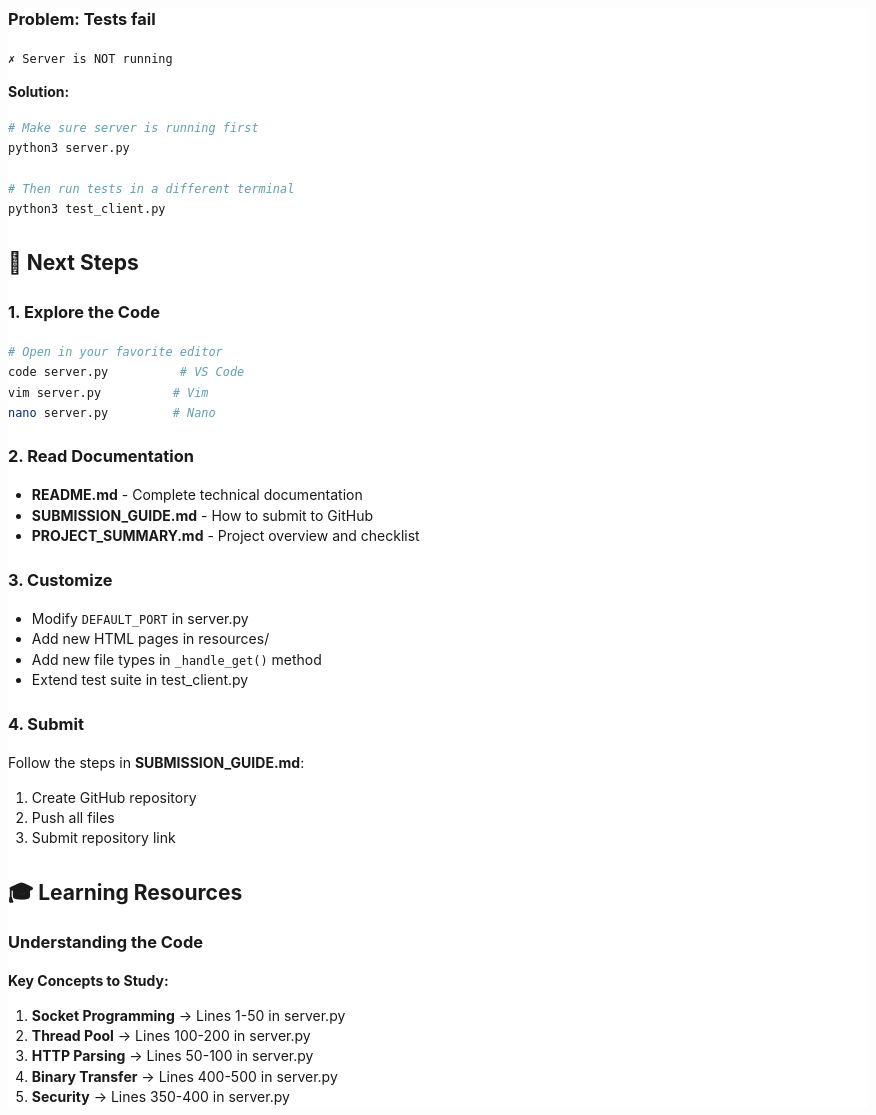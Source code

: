 ### Problem: Tests fail
```
✗ Server is NOT running
```

**Solution:**
```bash
# Make sure server is running first
python3 server.py

# Then run tests in a different terminal
python3 test_client.py
```

## 📖 Next Steps

### 1. Explore the Code
```bash
# Open in your favorite editor
code server.py          # VS Code
vim server.py          # Vim
nano server.py         # Nano
```

### 2. Read Documentation
- **README.md** - Complete technical documentation
- **SUBMISSION_GUIDE.md** - How to submit to GitHub
- **PROJECT_SUMMARY.md** - Project overview and checklist

### 3. Customize
- Modify `DEFAULT_PORT` in server.py
- Add new HTML pages in resources/
- Add new file types in `_handle_get()` method
- Extend test suite in test_client.py

### 4. Submit
Follow the steps in **SUBMISSION_GUIDE.md**:
1. Create GitHub repository
2. Push all files
3. Submit repository link

## 🎓 Learning Resources

### Understanding the Code

**Key Concepts to Study:**
1. **Socket Programming** → Lines 1-50 in server.py
2. **Thread Pool** → Lines 100-200 in server.py
3. **HTTP Parsing** → Lines 50-100 in server.py
4. **Binary Transfer** → Lines 400-500 in server.py
5. **Security** → Lines 350-400 in server.py
